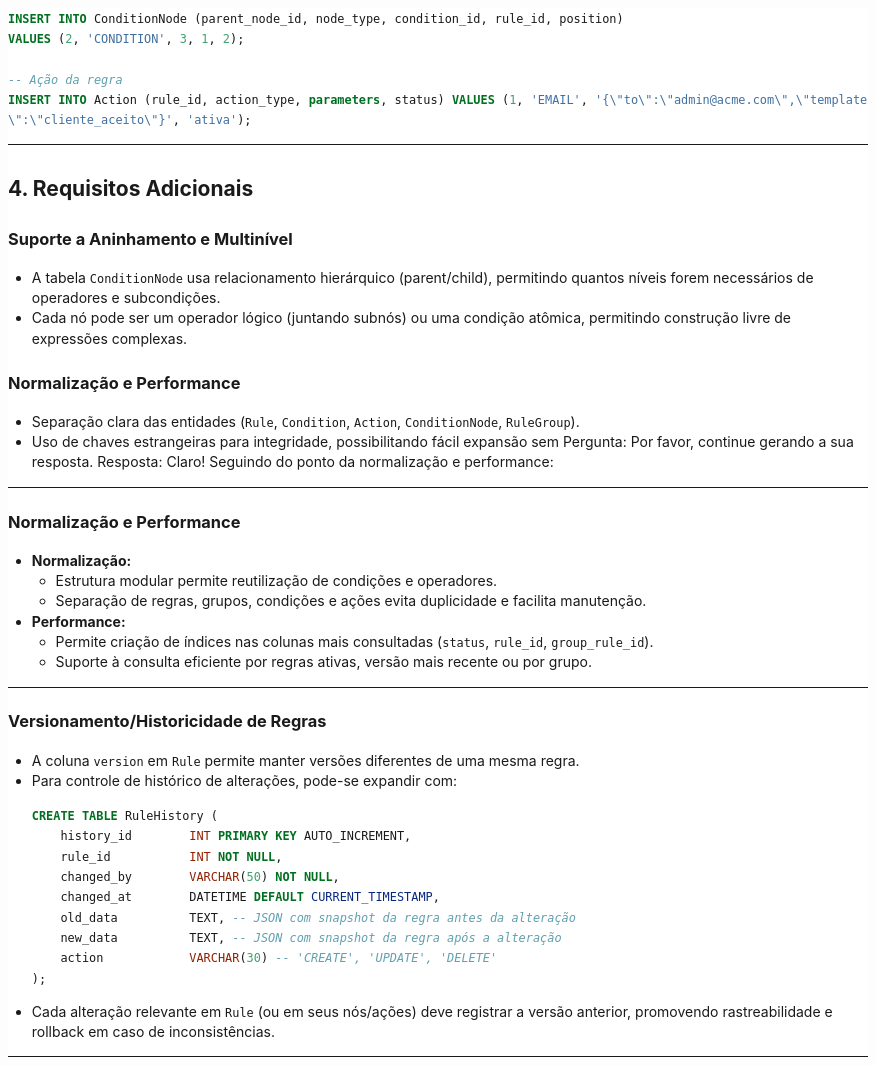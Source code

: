```sql
INSERT INTO ConditionNode (parent_node_id, node_type, condition_id, rule_id, position)
VALUES (2, 'CONDITION', 3, 1, 2);

-- Ação da regra
INSERT INTO Action (rule_id, action_type, parameters, status) VALUES (1, 'EMAIL', '{\"to\":\"admin@acme.com\",\"template\":\"cliente_aceito\"}', 'ativa');
```

---

## 4. Requisitos Adicionais

### Suporte a Aninhamento e Multinível
- A tabela `ConditionNode` usa relacionamento hierárquico (parent/child), permitindo quantos níveis forem necessários de operadores e subcondições.
- Cada nó pode ser um operador lógico (juntando subnós) ou uma condição atômica, permitindo construção livre de expressões complexas.

### Normalização e Performance
- Separação clara das entidades (`Rule`, `Condition`, `Action`, `ConditionNode`, `RuleGroup`).
- Uso de chaves estrangeiras para integridade, possibilitando fácil expansão sem
Pergunta: Por favor, continue gerando a sua resposta.
Resposta: Claro! Seguindo do ponto da normalização e performance:  

---

### Normalização e Performance

- **Normalização:**  
  - Estrutura modular permite reutilização de condições e operadores.
  - Separação de regras, grupos, condições e ações evita duplicidade e facilita manutenção.
- **Performance:**  
  - Permite criação de índices nas colunas mais consultadas (`status`, `rule_id`, `group_rule_id`).
  - Suporte à consulta eficiente por regras ativas, versão mais recente ou por grupo.

---

### Versionamento/Historicidade de Regras

- A coluna `version` em `Rule` permite manter versões diferentes de uma mesma regra.
- Para controle de histórico de alterações, pode-se expandir com:
  ```sql
  CREATE TABLE RuleHistory (
      history_id        INT PRIMARY KEY AUTO_INCREMENT,
      rule_id           INT NOT NULL,
      changed_by        VARCHAR(50) NOT NULL,
      changed_at        DATETIME DEFAULT CURRENT_TIMESTAMP,
      old_data          TEXT, -- JSON com snapshot da regra antes da alteração
      new_data          TEXT, -- JSON com snapshot da regra após a alteração
      action            VARCHAR(30) -- 'CREATE', 'UPDATE', 'DELETE'
  );
  ```
- Cada alteração relevante em `Rule` (ou em seus nós/ações) deve registrar a versão anterior, promovendo rastreabilidade e rollback em caso de inconsistências.

---